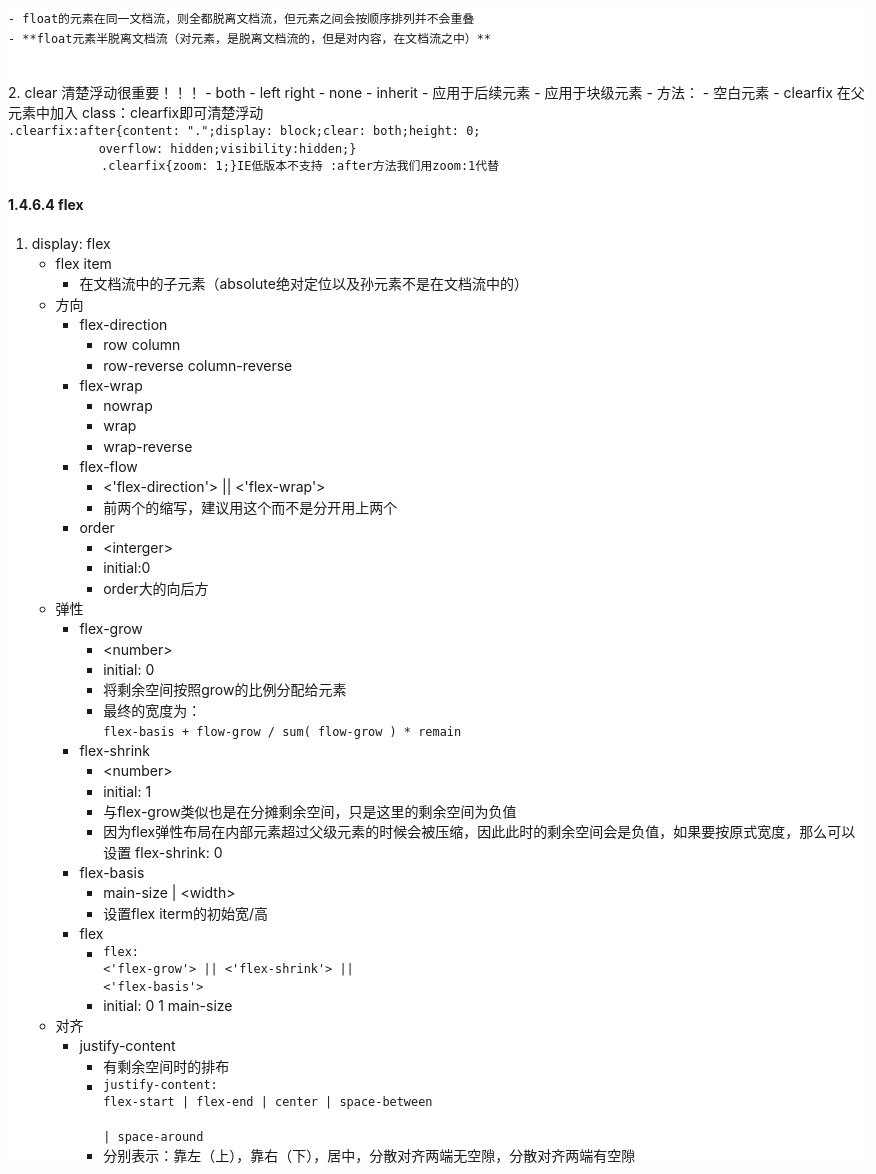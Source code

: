 	- float的元素在同一文档流，则全都脱离文档流，但元素之间会按顺序排列并不会重叠
	- **float元素半脱离文档流（对元素，是脱离文档流的，但是对内容，在文档流之中）**  
<br/>
2. clear 清楚浮动很重要！！！
	- both
	- left right
	- none
	- inherit
	- 应用于后续元素
	- 应用于块级元素
	- 方法：
		- 空白元素
		- clearfix 在父元素中加入 class：clearfix即可清楚浮动  
			 <code style = "vertical-align:top;display: inline-block;width: 85%;word-break:break-all;">.clearfix:after{content: ".";display: block;clear: both;height: 0;  
           　overflow: hidden;visibility:hidden;}  
			 .clearfix{zoom: 1;}IE低版本不支持 :after方法我们用zoom:1代替</code>

#### 1.4.6.4 flex ####
1. display: flex
	- flex item
		- 在文档流中的子元素（absolute绝对定位以及孙元素不是在文档流中的）
	- 方向
		- flex-direction
			- row column
			- row-reverse column-reverse
		- flex-wrap
			- nowrap
			- wrap
			- wrap-reverse
		- flex-flow
			- &lt;'flex-direction'> || &lt;'flex-wrap'>
			- 前两个的缩写，建议用这个而不是分开用上两个
		- order
			- &lt;interger>
			- initial:0
			- order大的向后方
	- 弹性
		- flex-grow
			- &lt;number>
			- initial: 0
			- 将剩余空间按照grow的比例分配给元素
			- 最终的宽度为：  
				`flex-basis + flow-grow / sum( flow-grow ) * remain`
		- flex-shrink
			- &lt;number>
			- initial: 1
			- 与flex-grow类似也是在分摊剩余空间，只是这里的剩余空间为负值
			- 因为flex弹性布局在内部元素超过父级元素的时候会被压缩，因此此时的剩余空间会是负值，如果要按原式宽度，那么可以设置 flex-shrink: 0
		- flex-basis
			- main-size | &lt;width>
			- 设置flex iterm的初始宽/高
		- flex
			- <code style = "vertical-align:top;display: inline-block;width: 85%;word-break:break-all;">flex: &lt;'flex-grow'> || &lt;'flex-shrink'> || &lt;'flex-basis'></code>
			- initial: 0 1 main-size
	- 对齐
		- justify-content
			- 有剩余空间时的排布
			- <code style = "vertical-align:top;display: inline-block;width: 85%;word-break:break-all;">justify-content: flex-start | flex-end | center | space-between  
			| space-around</code>
			- 分别表示：靠左（上），靠右（下），居中，分散对齐两端无空隙，分散对齐两端有空隙